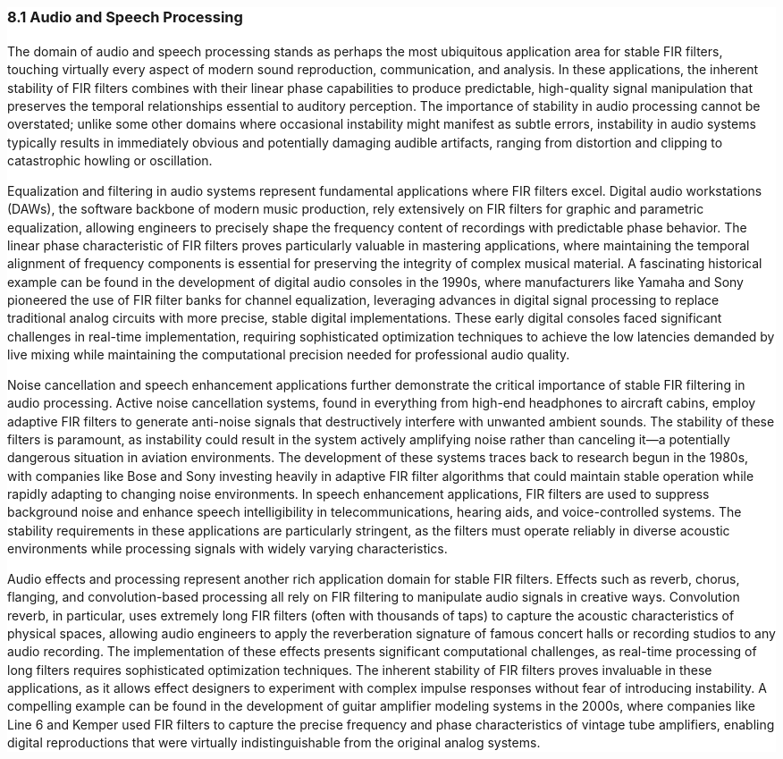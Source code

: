### 8.1 Audio and Speech Processing

The domain of audio and speech processing stands as perhaps the most ubiquitous application area for stable FIR filters, touching virtually every aspect of modern sound reproduction, communication, and analysis. In these applications, the inherent stability of FIR filters combines with their linear phase capabilities to produce predictable, high-quality signal manipulation that preserves the temporal relationships essential to auditory perception. The importance of stability in audio processing cannot be overstated; unlike some other domains where occasional instability might manifest as subtle errors, instability in audio systems typically results in immediately obvious and potentially damaging audible artifacts, ranging from distortion and clipping to catastrophic howling or oscillation.

Equalization and filtering in audio systems represent fundamental applications where FIR filters excel. Digital audio workstations (DAWs), the software backbone of modern music production, rely extensively on FIR filters for graphic and parametric equalization, allowing engineers to precisely shape the frequency content of recordings with predictable phase behavior. The linear phase characteristic of FIR filters proves particularly valuable in mastering applications, where maintaining the temporal alignment of frequency components is essential for preserving the integrity of complex musical material. A fascinating historical example can be found in the development of digital audio consoles in the 1990s, where manufacturers like Yamaha and Sony pioneered the use of FIR filter banks for channel equalization, leveraging advances in digital signal processing to replace traditional analog circuits with more precise, stable digital implementations. These early digital consoles faced significant challenges in real-time implementation, requiring sophisticated optimization techniques to achieve the low latencies demanded by live mixing while maintaining the computational precision needed for professional audio quality.

Noise cancellation and speech enhancement applications further demonstrate the critical importance of stable FIR filtering in audio processing. Active noise cancellation systems, found in everything from high-end headphones to aircraft cabins, employ adaptive FIR filters to generate anti-noise signals that destructively interfere with unwanted ambient sounds. The stability of these filters is paramount, as instability could result in the system actively amplifying noise rather than canceling it—a potentially dangerous situation in aviation environments. The development of these systems traces back to research begun in the 1980s, with companies like Bose and Sony investing heavily in adaptive FIR filter algorithms that could maintain stable operation while rapidly adapting to changing noise environments. In speech enhancement applications, FIR filters are used to suppress background noise and enhance speech intelligibility in telecommunications, hearing aids, and voice-controlled systems. The stability requirements in these applications are particularly stringent, as the filters must operate reliably in diverse acoustic environments while processing signals with widely varying characteristics.

Audio effects and processing represent another rich application domain for stable FIR filters. Effects such as reverb, chorus, flanging, and convolution-based processing all rely on FIR filtering to manipulate audio signals in creative ways. Convolution reverb, in particular, uses extremely long FIR filters (often with thousands of taps) to capture the acoustic characteristics of physical spaces, allowing audio engineers to apply the reverberation signature of famous concert halls or recording studios to any audio recording. The implementation of these effects presents significant computational challenges, as real-time processing of long filters requires sophisticated optimization techniques. The inherent stability of FIR filters proves invaluable in these applications, as it allows effect designers to experiment with complex impulse responses without fear of introducing instability. A compelling example can be found in the development of guitar amplifier modeling systems in the 2000s, where companies like Line 6 and Kemper used FIR filters to capture the precise frequency and phase characteristics of vintage tube amplifiers, enabling digital reproductions that were virtually indistinguishable from the original analog systems.
